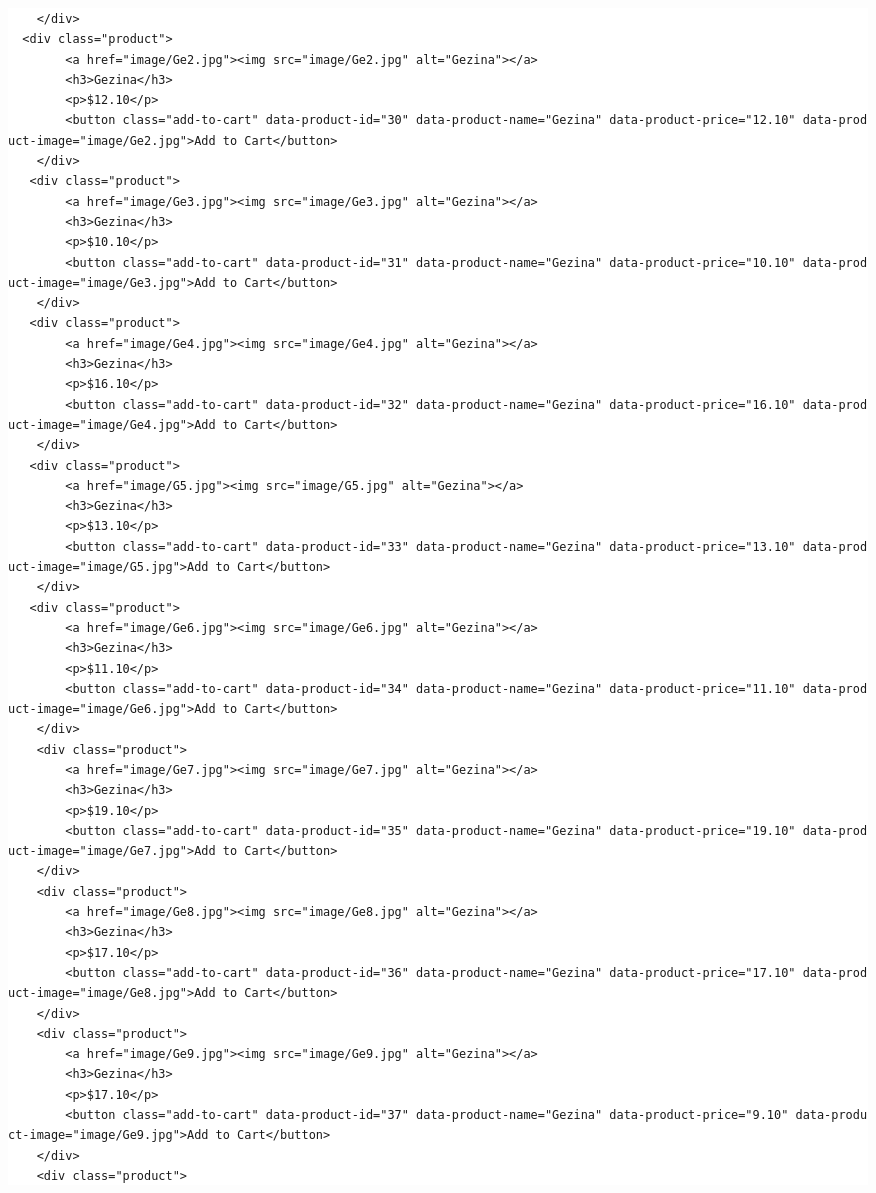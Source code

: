         </div> 
      <div class="product">
            <a href="image/Ge2.jpg"><img src="image/Ge2.jpg" alt="Gezina"></a>
            <h3>Gezina</h3>
            <p>$12.10</p>
            <button class="add-to-cart" data-product-id="30" data-product-name="Gezina" data-product-price="12.10" data-product-image="image/Ge2.jpg">Add to Cart</button>
        </div> 
       <div class="product">
            <a href="image/Ge3.jpg"><img src="image/Ge3.jpg" alt="Gezina"></a>
            <h3>Gezina</h3>
            <p>$10.10</p>
            <button class="add-to-cart" data-product-id="31" data-product-name="Gezina" data-product-price="10.10" data-product-image="image/Ge3.jpg">Add to Cart</button>
        </div> 
       <div class="product">
            <a href="image/Ge4.jpg"><img src="image/Ge4.jpg" alt="Gezina"></a>
            <h3>Gezina</h3>
            <p>$16.10</p>
            <button class="add-to-cart" data-product-id="32" data-product-name="Gezina" data-product-price="16.10" data-product-image="image/Ge4.jpg">Add to Cart</button>
        </div> 
       <div class="product">
            <a href="image/G5.jpg"><img src="image/G5.jpg" alt="Gezina"></a>
            <h3>Gezina</h3>
            <p>$13.10</p>
            <button class="add-to-cart" data-product-id="33" data-product-name="Gezina" data-product-price="13.10" data-product-image="image/G5.jpg">Add to Cart</button>
        </div> 
       <div class="product">
            <a href="image/Ge6.jpg"><img src="image/Ge6.jpg" alt="Gezina"></a>
            <h3>Gezina</h3>
            <p>$11.10</p>
            <button class="add-to-cart" data-product-id="34" data-product-name="Gezina" data-product-price="11.10" data-product-image="image/Ge6.jpg">Add to Cart</button>
        </div> 
        <div class="product">
            <a href="image/Ge7.jpg"><img src="image/Ge7.jpg" alt="Gezina"></a>
            <h3>Gezina</h3>
            <p>$19.10</p>
            <button class="add-to-cart" data-product-id="35" data-product-name="Gezina" data-product-price="19.10" data-product-image="image/Ge7.jpg">Add to Cart</button>
        </div> 
        <div class="product">
            <a href="image/Ge8.jpg"><img src="image/Ge8.jpg" alt="Gezina"></a>
            <h3>Gezina</h3>
            <p>$17.10</p>
            <button class="add-to-cart" data-product-id="36" data-product-name="Gezina" data-product-price="17.10" data-product-image="image/Ge8.jpg">Add to Cart</button>
        </div>
        <div class="product">
            <a href="image/Ge9.jpg"><img src="image/Ge9.jpg" alt="Gezina"></a>
            <h3>Gezina</h3>
            <p>$17.10</p>
            <button class="add-to-cart" data-product-id="37" data-product-name="Gezina" data-product-price="9.10" data-product-image="image/Ge9.jpg">Add to Cart</button>
        </div>       
        <div class="product">